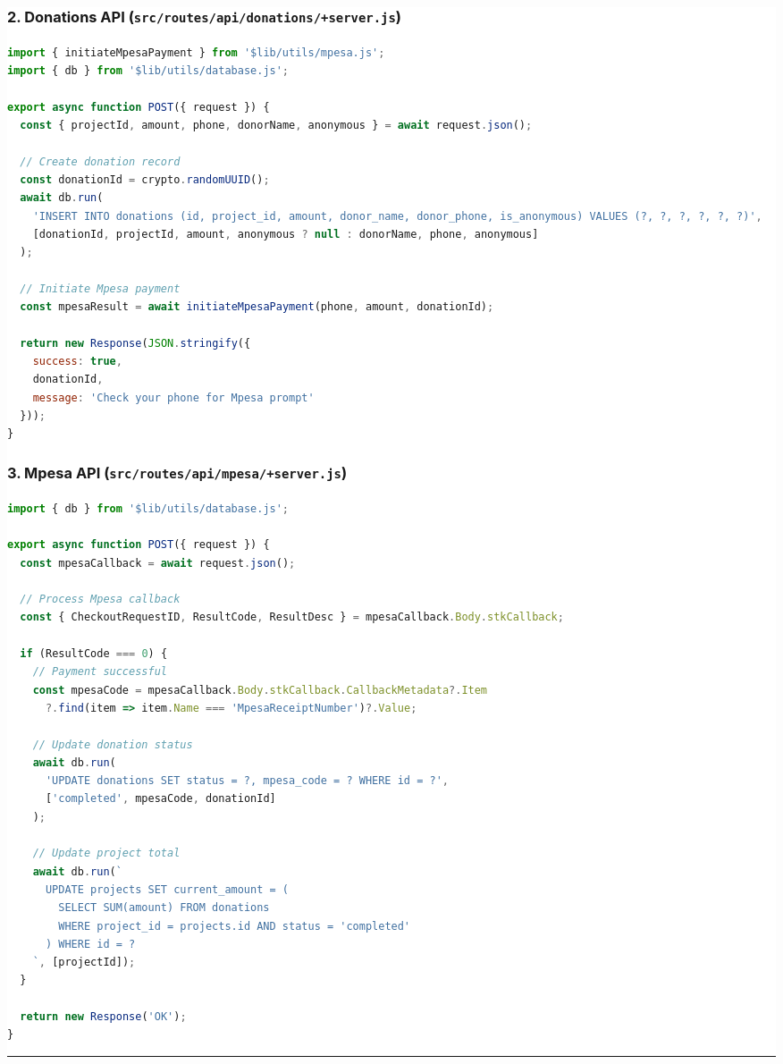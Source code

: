 ### 2. Donations API (`src/routes/api/donations/+server.js`)
```javascript
import { initiateMpesaPayment } from '$lib/utils/mpesa.js';
import { db } from '$lib/utils/database.js';

export async function POST({ request }) {
  const { projectId, amount, phone, donorName, anonymous } = await request.json();
  
  // Create donation record
  const donationId = crypto.randomUUID();
  await db.run(
    'INSERT INTO donations (id, project_id, amount, donor_name, donor_phone, is_anonymous) VALUES (?, ?, ?, ?, ?, ?)',
    [donationId, projectId, amount, anonymous ? null : donorName, phone, anonymous]
  );
  
  // Initiate Mpesa payment
  const mpesaResult = await initiateMpesaPayment(phone, amount, donationId);
  
  return new Response(JSON.stringify({ 
    success: true, 
    donationId,
    message: 'Check your phone for Mpesa prompt'
  }));
}
```

### 3. Mpesa API (`src/routes/api/mpesa/+server.js`)
```javascript
import { db } from '$lib/utils/database.js';

export async function POST({ request }) {
  const mpesaCallback = await request.json();
  
  // Process Mpesa callback
  const { CheckoutRequestID, ResultCode, ResultDesc } = mpesaCallback.Body.stkCallback;
  
  if (ResultCode === 0) {
    // Payment successful
    const mpesaCode = mpesaCallback.Body.stkCallback.CallbackMetadata?.Item
      ?.find(item => item.Name === 'MpesaReceiptNumber')?.Value;
    
    // Update donation status
    await db.run(
      'UPDATE donations SET status = ?, mpesa_code = ? WHERE id = ?',
      ['completed', mpesaCode, donationId]
    );
    
    // Update project total
    await db.run(`
      UPDATE projects SET current_amount = (
        SELECT SUM(amount) FROM donations 
        WHERE project_id = projects.id AND status = 'completed'
      ) WHERE id = ?
    `, [projectId]);
  }
  
  return new Response('OK');
}
```

---